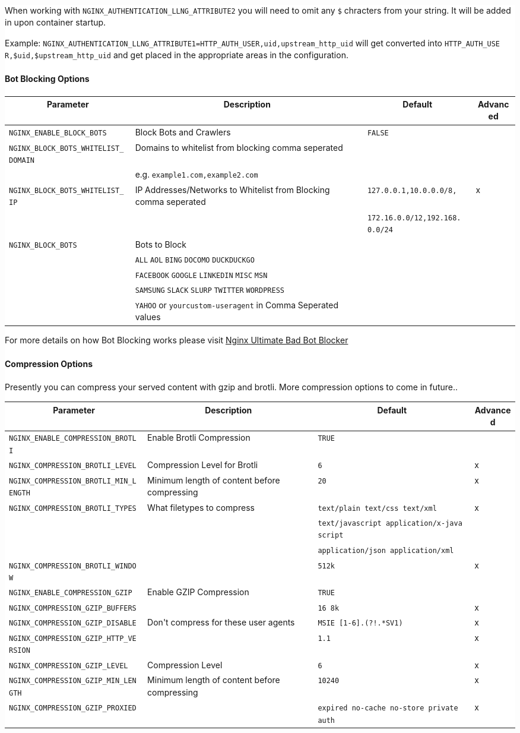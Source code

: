 When working with `NGINX_AUTHENTICATION_LLNG_ATTRIBUTE2` you will need to omit any `$` chracters from your string. It will be added in upon container startup.

Example:
`NGINX_AUTHENTICATION_LLNG_ATTRIBUTE1=HTTP_AUTH_USER,uid,upstream_http_uid` will get converted into `HTTP_AUTH_USER,$uid,$upstream_http_uid` and get placed in the appropriate areas in the configuration.

#### Bot Blocking Options

| Parameter                           | Description                                                      | Default                        | Advanced |
| ----------------------------------- | ---------------------------------------------------------------- | ------------------------------ | -------- |
| `NGINX_ENABLE_BLOCK_BOTS`           | Block Bots and Crawlers                                          | `FALSE`                        |          |
| `NGINX_BLOCK_BOTS_WHITELIST_DOMAIN` | Domains to whitelist from blocking comma seperated               |                                |          |
|                                     | e.g. `example1.com,example2.com`                                 |                                |          |
| `NGINX_BLOCK_BOTS_WHITELIST_IP`     | IP Addresses/Networks to Whitelist from Blocking comma seperated | `127.0.0.1,10.0.0.0/8,`        | x        |
|                                     |                                                                  | `172.16.0.0/12,192.168.0.0/24` |          |
| `NGINX_BLOCK_BOTS`                  | Bots to Block                                                    |                                |          |
|                                     | `ALL` `AOL` `BING` `DOCOMO` `DUCKDUCKGO`                         |                                |          |
|                                     | `FACEBOOK` `GOOGLE` `LINKEDIN` `MISC` `MSN`                      |                                |          |
|                                     | `SAMSUNG` `SLACK` `SLURP` `TWITTER` `WORDPRESS`                  |                                |          |
|                                     | `YAHOO` or `yourcustom-useragent` in Comma Seperated values      |                                |          |


For more details on how Bot Blocking works please visit [Nginx Ultimate Bad Bot Blocker](https://github.com/mitchellkrogza/nginx-ultimate-bad-bot-blocker)


#### Compression Options

Presently you can compress your served content with gzip and brotli. More compression options to come in future..

| Parameter                             | Description                                  | Default                                     | Advanced |
| ------------------------------------- | -------------------------------------------- | ------------------------------------------- | -------- |
| `NGINX_ENABLE_COMPRESSION_BROTLI`     | Enable Brotli Compression                    | `TRUE`                                      |          |
| `NGINX_COMPRESSION_BROTLI_LEVEL`      | Compression Level for Brotli                 | `6`                                         | x        |
| `NGINX_COMPRESSION_BROTLI_MIN_LENGTH` | Minimum length of content before compressing | `20`                                        | x        |
| `NGINX_COMPRESSION_BROTLI_TYPES`      | What filetypes to compress                   | `text/plain text/css text/xml`              | x        |
|                                       |                                              | `text/javascript application/x-javascript`  |          |
|                                       |                                              | `application/json application/xml`          |          |
| `NGINX_COMPRESSION_BROTLI_WINDOW`     |                                              | `512k`                                      | x        |
| `NGINX_ENABLE_COMPRESSION_GZIP`       | Enable GZIP Compression                      | `TRUE`                                      |          |
| `NGINX_COMPRESSION_GZIP_BUFFERS`      |                                              | `16 8k`                                     | x        |
| `NGINX_COMPRESSION_GZIP_DISABLE`      | Don't compress for these user agents         | `MSIE [1-6].(?!.*SV1)`                      | x        |
| `NGINX_COMPRESSION_GZIP_HTTP_VERSION` |                                              | `1.1`                                       | x        |
| `NGINX_COMPRESSION_GZIP_LEVEL`        | Compression Level                            | `6`                                         | x        |
| `NGINX_COMPRESSION_GZIP_MIN_LENGTH`   | Minimum length of content before compressing | `10240`                                     | x        |
| `NGINX_COMPRESSION_GZIP_PROXIED`      |                                              | `expired no-cache no-store private auth`    | x        |